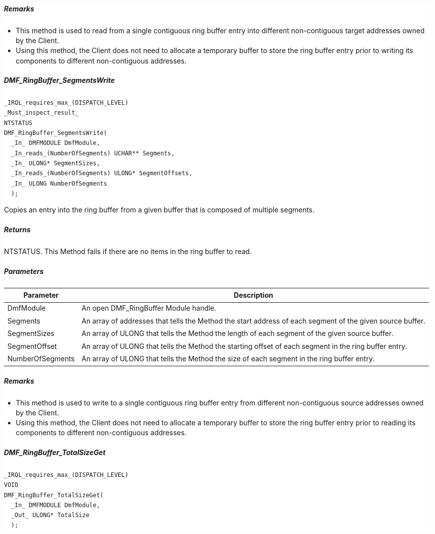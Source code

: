 ##### Remarks

* This method is used to read from a single contiguous ring buffer entry into different non-contiguous target addresses owned by the Client.
* Using this method, the Client does not need to allocate a temporary buffer to store the ring buffer entry prior to writing its components to different non-contiguous addresses.

##### DMF_RingBuffer_SegmentsWrite

````
_IRQL_requires_max_(DISPATCH_LEVEL)
_Must_inspect_result_
NTSTATUS
DMF_RingBuffer_SegmentsWrite(
  _In_ DMFMODULE DmfModule,
  _In_reads_(NumberOfSegments) UCHAR** Segments,
  _In_ ULONG* SegmentSizes,
  _In_reads_(NumberOfSegments) ULONG* SegmentOffsets,
  _In_ ULONG NumberOfSegments
  );
````

Copies an entry into the ring buffer from a given buffer that is composed of multiple segments.

##### Returns

NTSTATUS. This Method fails if there are no items in the ring buffer to read.

##### Parameters
Parameter | Description
----|----
DmfModule | An open DMF_RingBuffer Module handle.
Segments | An array of addresses that tells the Method the start address of each segment of the given source buffer.
SegmentSizes | An array of ULONG that tells the Method the length of each segment of the given source buffer.
SegmentOffset | An array of ULONG that tells the Method the starting offset of each segment in the ring buffer entry.
NumberOfSegments | An array of ULONG that tells the Method the size of each segment in the ring buffer entry.

##### Remarks

* This method is used to write to a single contiguous ring buffer entry from different non-contiguous source addresses owned by the Client.
* Using this method, the Client does not need to allocate a temporary buffer to store the ring buffer entry prior to reading its components to different non-contiguous addresses.

##### DMF_RingBuffer_TotalSizeGet

````
_IRQL_requires_max_(DISPATCH_LEVEL)
VOID
DMF_RingBuffer_TotalSizeGet(
  _In_ DMFMODULE DmfModule,
  _Out_ ULONG* TotalSize
  );
````
